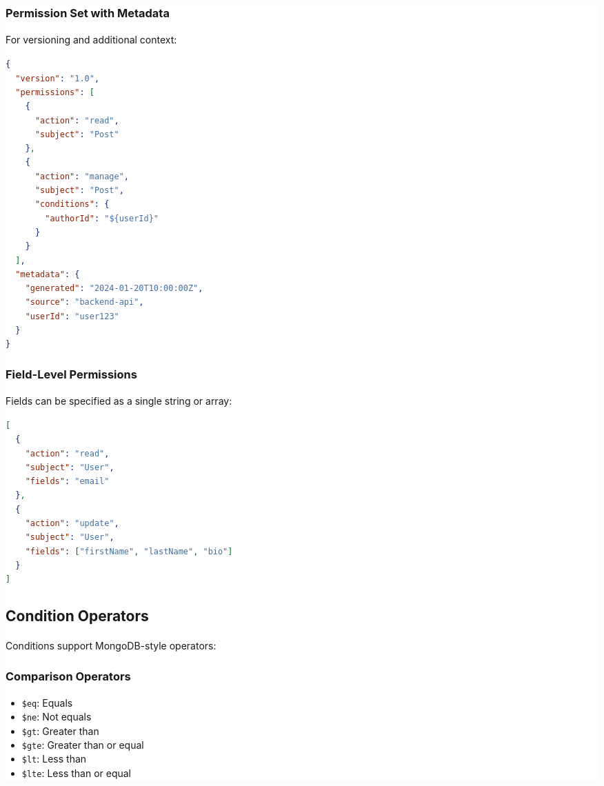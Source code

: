 ### Permission Set with Metadata

For versioning and additional context:

```json
{
  "version": "1.0",
  "permissions": [
    {
      "action": "read",
      "subject": "Post"
    },
    {
      "action": "manage",
      "subject": "Post",
      "conditions": {
        "authorId": "${userId}"
      }
    }
  ],
  "metadata": {
    "generated": "2024-01-20T10:00:00Z",
    "source": "backend-api",
    "userId": "user123"
  }
}
```

### Field-Level Permissions

Fields can be specified as a single string or array:

```json
[
  {
    "action": "read",
    "subject": "User",
    "fields": "email"
  },
  {
    "action": "update", 
    "subject": "User",
    "fields": ["firstName", "lastName", "bio"]
  }
]
```

## Condition Operators

Conditions support MongoDB-style operators:

### Comparison Operators
- `$eq`: Equals
- `$ne`: Not equals
- `$gt`: Greater than
- `$gte`: Greater than or equal
- `$lt`: Less than
- `$lte`: Less than or equal
